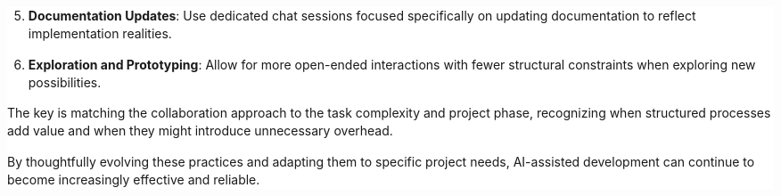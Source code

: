 5. **Documentation Updates**: Use dedicated chat sessions focused specifically on updating documentation to reflect implementation realities.

6. **Exploration and Prototyping**: Allow for more open-ended interactions with fewer structural constraints when exploring new possibilities.

The key is matching the collaboration approach to the task complexity and project phase, recognizing when structured processes add value and when they might introduce unnecessary overhead.

By thoughtfully evolving these practices and adapting them to specific project needs, AI-assisted development can continue to become increasingly effective and reliable. 
